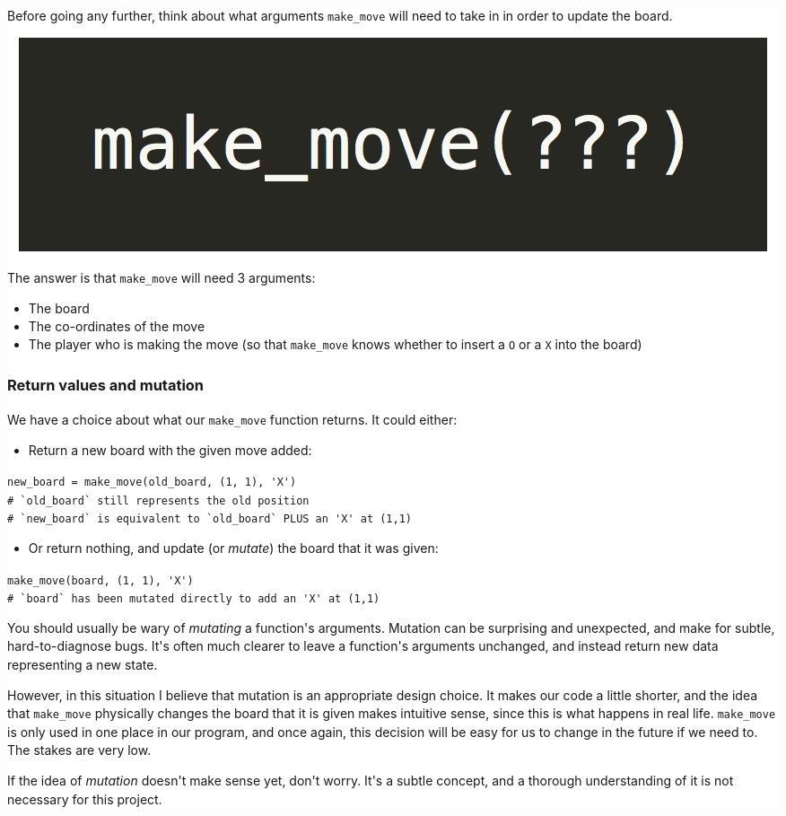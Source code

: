 Before going any further, think about what arguments `make_move` will need to take in in order to update the board.

<p style="text-align: center">
<img src="/images/tictactoe-make-move.png" />
</p>

The answer is that `make_move` will need 3 arguments:

* The board
* The co-ordinates of the move
* The player who is making the move (so that `make_move` knows whether to insert a `O` or a `X` into the board)

### Return values and mutation

We have a choice about what our `make_move` function returns. It could either:

* Return a new board with the given move added:

```
new_board = make_move(old_board, (1, 1), 'X')
# `old_board` still represents the old position
# `new_board` is equivalent to `old_board` PLUS an 'X' at (1,1)
```

* Or return nothing, and update (or *mutate*) the board that it was given:

```
make_move(board, (1, 1), 'X')
# `board` has been mutated directly to add an 'X' at (1,1)
```

You should usually be wary of *mutating* a function's arguments. Mutation can be surprising and unexpected, and make for subtle, hard-to-diagnose bugs. It's often much clearer to leave a function's arguments unchanged, and instead return new data representing a new state.

However, in this situation I believe that mutation is an appropriate design choice. It makes our code a little shorter, and the idea that `make_move` physically changes the board that it is given makes intuitive sense, since this is what happens in real life. `make_move` is only used in one place in our program, and once again, this decision will be easy for us to change in the future if we need to. The stakes are very low.

If the idea of *mutation* doesn't make sense yet, don't worry. It's a subtle concept, and a thorough understanding of it is not necessary for this project.
